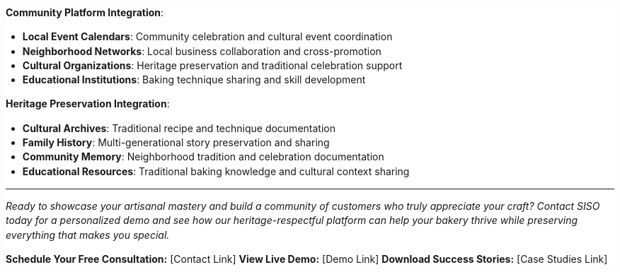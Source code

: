 **Community Platform Integration**:
- **Local Event Calendars**: Community celebration and cultural event coordination
- **Neighborhood Networks**: Local business collaboration and cross-promotion
- **Cultural Organizations**: Heritage preservation and traditional celebration support
- **Educational Institutions**: Baking technique sharing and skill development

**Heritage Preservation Integration**:
- **Cultural Archives**: Traditional recipe and technique documentation
- **Family History**: Multi-generational story preservation and sharing
- **Community Memory**: Neighborhood tradition and celebration documentation
- **Educational Resources**: Traditional baking knowledge and cultural context sharing

---

*Ready to showcase your artisanal mastery and build a community of customers who truly appreciate your craft? Contact SISO today for a personalized demo and see how our heritage-respectful platform can help your bakery thrive while preserving everything that makes you special.*

**Schedule Your Free Consultation:** [Contact Link]
**View Live Demo:** [Demo Link]
**Download Success Stories:** [Case Studies Link]